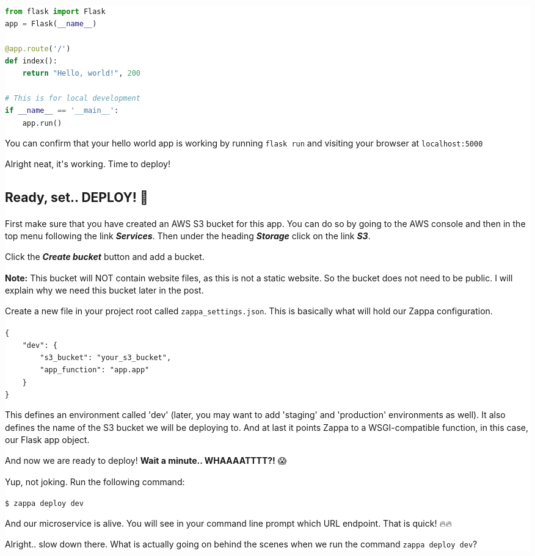 ```python
from flask import Flask
app = Flask(__name__)

@app.route('/')
def index():
    return "Hello, world!", 200

# This is for local development
if __name__ == '__main__':
    app.run()
```

You can confirm that your hello world app is working by running `flask run` and visiting your browser at `localhost:5000`

Alright neat, it's working. Time to deploy!

## Ready, set.. DEPLOY! :rocket:
First make sure that you have created an AWS S3 bucket for this app. You can do so by going to the AWS console and then in the top menu following the link ***Services***. Then under the heading ***Storage*** click on the link ***S3***. 

Click the ***Create bucket*** button and add a bucket. 

**Note:** This bucket will NOT contain website files, as this is not a static website. So the bucket does not need to be public. I will explain why we need this bucket later in the post.

Create a new file in your project root called `zappa_settings.json`. This is basically what will hold our Zappa configuration.

```
{
    "dev": {
        "s3_bucket": "your_s3_bucket",
        "app_function": "app.app"
    }
}
```

This defines an environment called 'dev' (later, you may want to add 'staging' and 'production' environments as well). It also defines the name of the S3 bucket we will be deploying to. And at last it points Zappa to a WSGI-compatible function, in this case, our Flask app object.

And now we are ready to deploy! **Wait a minute.. WHAAAATTTT?!** :scream:

Yup, not joking. Run the following command:

```
$ zappa deploy dev
```

And our microservice is alive. You will see in your command line prompt which URL endpoint. That is quick! :fire::fire:

Alright.. slow down there. What is actually going on behind the scenes when we run the command `zappa deploy dev`?

